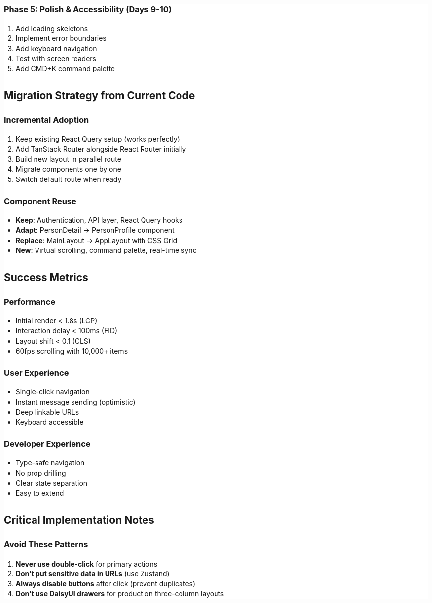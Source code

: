 ### Phase 5: Polish & Accessibility (Days 9-10)
1. Add loading skeletons
2. Implement error boundaries
3. Add keyboard navigation
4. Test with screen readers
5. Add CMD+K command palette

## Migration Strategy from Current Code

### Incremental Adoption
1. Keep existing React Query setup (works perfectly)
2. Add TanStack Router alongside React Router initially
3. Build new layout in parallel route
4. Migrate components one by one
5. Switch default route when ready

### Component Reuse
- **Keep**: Authentication, API layer, React Query hooks
- **Adapt**: PersonDetail → PersonProfile component
- **Replace**: MainLayout → AppLayout with CSS Grid
- **New**: Virtual scrolling, command palette, real-time sync

## Success Metrics

### Performance
- Initial render < 1.8s (LCP)
- Interaction delay < 100ms (FID)
- Layout shift < 0.1 (CLS)
- 60fps scrolling with 10,000+ items

### User Experience
- Single-click navigation
- Instant message sending (optimistic)
- Deep linkable URLs
- Keyboard accessible

### Developer Experience
- Type-safe navigation
- No prop drilling
- Clear state separation
- Easy to extend

## Critical Implementation Notes

### Avoid These Patterns
1. **Never use double-click** for primary actions
2. **Don't put sensitive data in URLs** (use Zustand)
3. **Always disable buttons** after click (prevent duplicates)
4. **Don't use DaisyUI drawers** for production three-column layouts
